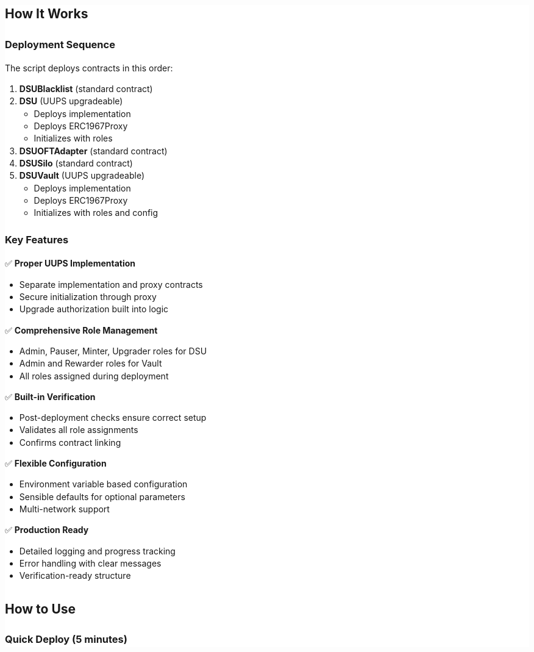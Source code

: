 ## How It Works

### Deployment Sequence

The script deploys contracts in this order:

1. **DSUBlacklist** (standard contract)
2. **DSU** (UUPS upgradeable)
   - Deploys implementation
   - Deploys ERC1967Proxy
   - Initializes with roles
3. **DSUOFTAdapter** (standard contract)
4. **DSUSilo** (standard contract)
5. **DSUVault** (UUPS upgradeable)
   - Deploys implementation
   - Deploys ERC1967Proxy
   - Initializes with roles and config

### Key Features

✅ **Proper UUPS Implementation**

- Separate implementation and proxy contracts
- Secure initialization through proxy
- Upgrade authorization built into logic

✅ **Comprehensive Role Management**

- Admin, Pauser, Minter, Upgrader roles for DSU
- Admin and Rewarder roles for Vault
- All roles assigned during deployment

✅ **Built-in Verification**

- Post-deployment checks ensure correct setup
- Validates all role assignments
- Confirms contract linking

✅ **Flexible Configuration**

- Environment variable based configuration
- Sensible defaults for optional parameters
- Multi-network support

✅ **Production Ready**

- Detailed logging and progress tracking
- Error handling with clear messages
- Verification-ready structure

## How to Use

### Quick Deploy (5 minutes)

